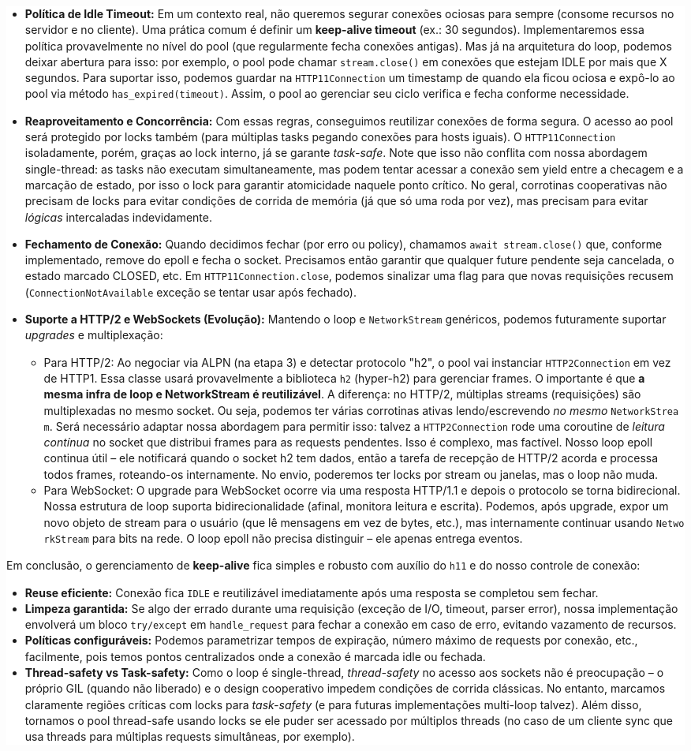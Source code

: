 * **Política de Idle Timeout:** Em um contexto real, não queremos segurar conexões ociosas para sempre (consome recursos no servidor e no cliente). Uma prática comum é definir um **keep-alive timeout** (ex.: 30 segundos). Implementaremos essa política provavelmente no nível do pool (que regularmente fecha conexões antigas). Mas já na arquitetura do loop, podemos deixar abertura para isso: por exemplo, o pool pode chamar `stream.close()` em conexões que estejam IDLE por mais que X segundos. Para suportar isso, podemos guardar na `HTTP11Connection` um timestamp de quando ela ficou ociosa e expô-lo ao pool via método `has_expired(timeout)`. Assim, o pool ao gerenciar seu ciclo verifica e fecha conforme necessidade.

* **Reaproveitamento e Concorrência:** Com essas regras, conseguimos reutilizar conexões de forma segura. O acesso ao pool será protegido por locks também (para múltiplas tasks pegando conexões para hosts iguais). O `HTTP11Connection` isoladamente, porém, graças ao lock interno, já se garante *task-safe*. Note que isso não conflita com nossa abordagem single-thread: as tasks não executam simultaneamente, mas podem tentar acessar a conexão sem yield entre a checagem e a marcação de estado, por isso o lock para garantir atomicidade naquele ponto crítico. No geral, corrotinas cooperativas não precisam de locks para evitar condições de corrida de memória (já que só uma roda por vez), mas precisam para evitar *lógicas* intercaladas indevidamente.

* **Fechamento de Conexão:** Quando decidimos fechar (por erro ou policy), chamamos `await stream.close()` que, conforme implementado, remove do epoll e fecha o socket. Precisamos então garantir que qualquer future pendente seja cancelada, o estado marcado CLOSED, etc. Em `HTTP11Connection.close`, podemos sinalizar uma flag para que novas requisições recusem (`ConnectionNotAvailable` exceção se tentar usar após fechado).

* **Suporte a HTTP/2 e WebSockets (Evolução):** Mantendo o loop e `NetworkStream` genéricos, podemos futuramente suportar *upgrades* e multiplexação:

  * Para HTTP/2: Ao negociar via ALPN (na etapa 3) e detectar protocolo "h2", o pool vai instanciar `HTTP2Connection` em vez de HTTP1. Essa classe usará provavelmente a biblioteca `h2` (hyper-h2) para gerenciar frames. O importante é que **a mesma infra de loop e NetworkStream é reutilizável**. A diferença: no HTTP/2, múltiplas streams (requisições) são multiplexadas no mesmo socket. Ou seja, podemos ter várias corrotinas ativas lendo/escrevendo *no mesmo* `NetworkStream`. Será necessário adaptar nossa abordagem para permitir isso: talvez a `HTTP2Connection` rode uma coroutine de *leitura contínua* no socket que distribui frames para as requests pendentes. Isso é complexo, mas factível. Nosso loop epoll continua útil – ele notificará quando o socket h2 tem dados, então a tarefa de recepção de HTTP/2 acorda e processa todos frames, roteando-os internamente. No envio, poderemos ter locks por stream ou janelas, mas o loop não muda.
  * Para WebSocket: O upgrade para WebSocket ocorre via uma resposta HTTP/1.1 e depois o protocolo se torna bidirecional. Nossa estrutura de loop suporta bidirecionalidade (afinal, monitora leitura e escrita). Podemos, após upgrade, expor um novo objeto de stream para o usuário (que lê mensagens em vez de bytes, etc.), mas internamente continuar usando `NetworkStream` para bits na rede. O loop epoll não precisa distinguir – ele apenas entrega eventos.

Em conclusão, o gerenciamento de **keep-alive** fica simples e robusto com auxílio do `h11` e do nosso controle de conexão:

* **Reuse eficiente:** Conexão fica `IDLE` e reutilizável imediatamente após uma resposta se completou sem fechar.
* **Limpeza garantida:** Se algo der errado durante uma requisição (exceção de I/O, timeout, parser error), nossa implementação envolverá um bloco `try/except` em `handle_request` para fechar a conexão em caso de erro, evitando vazamento de recursos.
* **Políticas configuráveis:** Podemos parametrizar tempos de expiração, número máximo de requests por conexão, etc., facilmente, pois temos pontos centralizados onde a conexão é marcada idle ou fechada.
* **Thread-safety vs Task-safety:** Como o loop é single-thread, *thread-safety* no acesso aos sockets não é preocupação – o próprio GIL (quando não liberado) e o design cooperativo impedem condições de corrida clássicas. No entanto, marcamos claramente regiões críticas com locks para *task-safety* (e para futuras implementações multi-loop talvez). Além disso, tornamos o pool thread-safe usando locks se ele puder ser acessado por múltiplos threads (no caso de um cliente sync que usa threads para múltiplas requests simultâneas, por exemplo).
